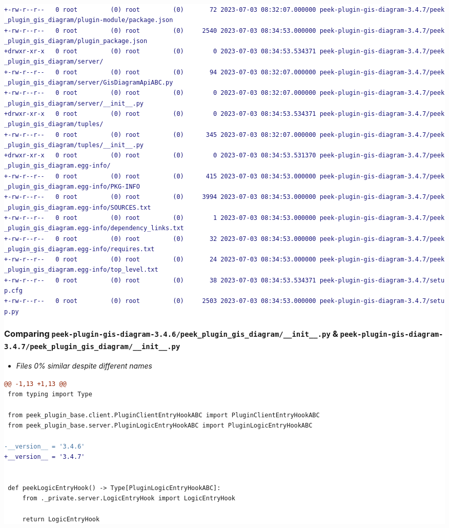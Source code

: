 ```diff
+-rw-r--r--   0 root         (0) root         (0)       72 2023-07-03 08:32:07.000000 peek-plugin-gis-diagram-3.4.7/peek_plugin_gis_diagram/plugin-module/package.json
+-rw-r--r--   0 root         (0) root         (0)     2540 2023-07-03 08:34:53.000000 peek-plugin-gis-diagram-3.4.7/peek_plugin_gis_diagram/plugin_package.json
+drwxr-xr-x   0 root         (0) root         (0)        0 2023-07-03 08:34:53.534371 peek-plugin-gis-diagram-3.4.7/peek_plugin_gis_diagram/server/
+-rw-r--r--   0 root         (0) root         (0)       94 2023-07-03 08:32:07.000000 peek-plugin-gis-diagram-3.4.7/peek_plugin_gis_diagram/server/GisDiagramApiABC.py
+-rw-r--r--   0 root         (0) root         (0)        0 2023-07-03 08:32:07.000000 peek-plugin-gis-diagram-3.4.7/peek_plugin_gis_diagram/server/__init__.py
+drwxr-xr-x   0 root         (0) root         (0)        0 2023-07-03 08:34:53.534371 peek-plugin-gis-diagram-3.4.7/peek_plugin_gis_diagram/tuples/
+-rw-r--r--   0 root         (0) root         (0)      345 2023-07-03 08:32:07.000000 peek-plugin-gis-diagram-3.4.7/peek_plugin_gis_diagram/tuples/__init__.py
+drwxr-xr-x   0 root         (0) root         (0)        0 2023-07-03 08:34:53.531370 peek-plugin-gis-diagram-3.4.7/peek_plugin_gis_diagram.egg-info/
+-rw-r--r--   0 root         (0) root         (0)      415 2023-07-03 08:34:53.000000 peek-plugin-gis-diagram-3.4.7/peek_plugin_gis_diagram.egg-info/PKG-INFO
+-rw-r--r--   0 root         (0) root         (0)     3994 2023-07-03 08:34:53.000000 peek-plugin-gis-diagram-3.4.7/peek_plugin_gis_diagram.egg-info/SOURCES.txt
+-rw-r--r--   0 root         (0) root         (0)        1 2023-07-03 08:34:53.000000 peek-plugin-gis-diagram-3.4.7/peek_plugin_gis_diagram.egg-info/dependency_links.txt
+-rw-r--r--   0 root         (0) root         (0)       32 2023-07-03 08:34:53.000000 peek-plugin-gis-diagram-3.4.7/peek_plugin_gis_diagram.egg-info/requires.txt
+-rw-r--r--   0 root         (0) root         (0)       24 2023-07-03 08:34:53.000000 peek-plugin-gis-diagram-3.4.7/peek_plugin_gis_diagram.egg-info/top_level.txt
+-rw-r--r--   0 root         (0) root         (0)       38 2023-07-03 08:34:53.534371 peek-plugin-gis-diagram-3.4.7/setup.cfg
+-rw-r--r--   0 root         (0) root         (0)     2503 2023-07-03 08:34:53.000000 peek-plugin-gis-diagram-3.4.7/setup.py
```

### Comparing `peek-plugin-gis-diagram-3.4.6/peek_plugin_gis_diagram/__init__.py` & `peek-plugin-gis-diagram-3.4.7/peek_plugin_gis_diagram/__init__.py`

 * *Files 0% similar despite different names*

```diff
@@ -1,13 +1,13 @@
 from typing import Type
 
 from peek_plugin_base.client.PluginClientEntryHookABC import PluginClientEntryHookABC
 from peek_plugin_base.server.PluginLogicEntryHookABC import PluginLogicEntryHookABC
 
-__version__ = '3.4.6'
+__version__ = '3.4.7'
 
 
 def peekLogicEntryHook() -> Type[PluginLogicEntryHookABC]:
     from ._private.server.LogicEntryHook import LogicEntryHook
 
     return LogicEntryHook
```
